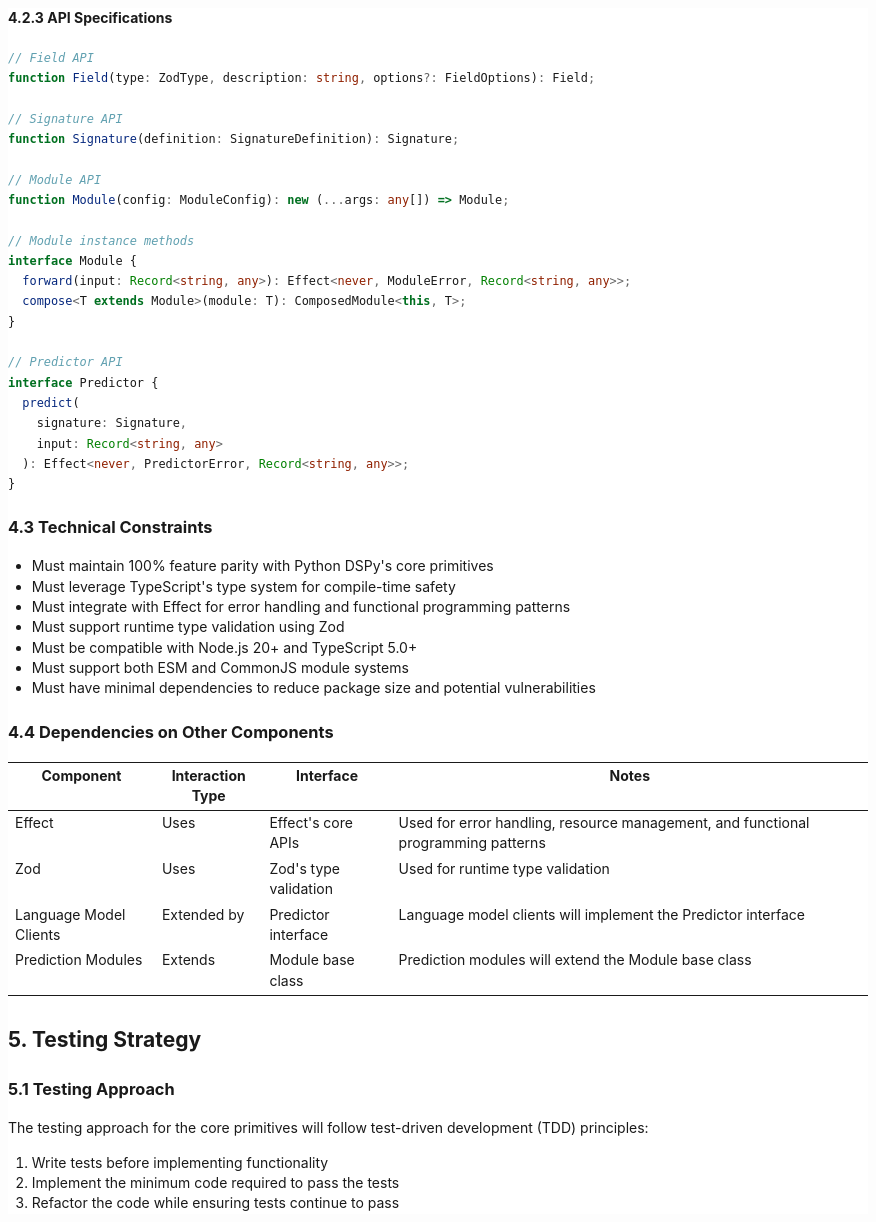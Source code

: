 #### 4.2.3 API Specifications
```typescript
// Field API
function Field(type: ZodType, description: string, options?: FieldOptions): Field;

// Signature API
function Signature(definition: SignatureDefinition): Signature;

// Module API
function Module(config: ModuleConfig): new (...args: any[]) => Module;

// Module instance methods
interface Module {
  forward(input: Record<string, any>): Effect<never, ModuleError, Record<string, any>>;
  compose<T extends Module>(module: T): ComposedModule<this, T>;
}

// Predictor API
interface Predictor {
  predict(
    signature: Signature,
    input: Record<string, any>
  ): Effect<never, PredictorError, Record<string, any>>;
}
```

### 4.3 Technical Constraints
- Must maintain 100% feature parity with Python DSPy's core primitives
- Must leverage TypeScript's type system for compile-time safety
- Must integrate with Effect for error handling and functional programming patterns
- Must support runtime type validation using Zod
- Must be compatible with Node.js 20+ and TypeScript 5.0+
- Must support both ESM and CommonJS module systems
- Must have minimal dependencies to reduce package size and potential vulnerabilities

### 4.4 Dependencies on Other Components
| Component | Interaction Type | Interface | Notes |
|-----------|------------------|-----------|-------|
| Effect | Uses | Effect's core APIs | Used for error handling, resource management, and functional programming patterns |
| Zod | Uses | Zod's type validation | Used for runtime type validation |
| Language Model Clients | Extended by | Predictor interface | Language model clients will implement the Predictor interface |
| Prediction Modules | Extends | Module base class | Prediction modules will extend the Module base class |

## 5. Testing Strategy

### 5.1 Testing Approach
The testing approach for the core primitives will follow test-driven development (TDD) principles:
1. Write tests before implementing functionality
2. Implement the minimum code required to pass the tests
3. Refactor the code while ensuring tests continue to pass
